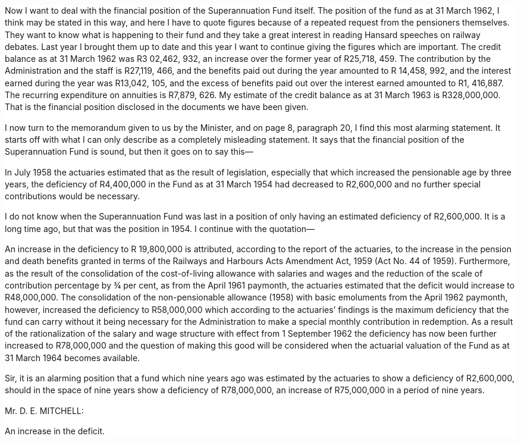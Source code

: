 <p>Now I want to deal with the financial position of the Superannuation Fund itself. The position of the fund as at 31 March 1962, I think may be stated in this way, and here I have to quote figures because of a repeated request from the pensioners themselves. They want to know what is happening to their fund and they take a great interest in reading Hansard speeches on railway debates. Last year I brought them up to date and this year I want to continue giving the figures which are important. The credit balance as at 31 March 1962 was R3 02,462, 932, an increase over the former year of R25,718, 459. The contribution by the Administration and the staff is R27,119, 466, and the benefits paid out during the year amounted to R 14,458, 992, and the interest earned during the year was R13,042, 105, and the excess of benefits paid out over the interest earned amounted to R1, 416,887. The recurring expenditure on annuities is R7,879, 626. My estimate of the credit balance as at 31 March 1963 is R328,000,000. That is the financial position disclosed in the documents we have been given.</p>

<p>I now turn to the memorandum given to us by the Minister, and on page 8, paragraph 20, I find this most alarming statement. It starts off with what I can only describe as a completely misleading statement. It says that the financial position of the Superannuation Fund is sound, but then it goes on to say this&#x2014;</p>

<block name="quote">In July 1958 the actuaries estimated that as the result of legislation, especially that which increased the pensionable age by three years, the deficiency of R4,400,000 in the Fund as at 31 March 1954 had decreased to R2,600,000 and no further special contributions would be necessary.</block>

<p>I do not know when the Superannuation Fund was last in a position of only having an estimated deficiency of R2,600,000. It is a long time ago, but that was the position in 1954. I continue with the quotation&#x2014;</p>

<block name="quote">An increase in the deficiency to R 19,800,000 is attributed, according to the report of the actuaries, to the increase in the pension and death benefits granted in terms of the Railways and Harbours Acts Amendment Act, 1959 (Act No. 44 of 1959). Furthermore, as the result of the consolidation of the cost-of-living allowance with salaries and wages and the reduction of the scale of contribution percentage by &#x00BE; per cent, as from the April 1961 paymonth, the actuaries estimated that the deficit would increase to R48,000,000. The consolidation of the non-pensionable allowance (1958) with basic emoluments from the April 1962 paymonth, however, increased the deficiency to R58,000,000 which according to the actuaries&#x2019; findings is the maximum deficiency that the fund can carry without it being necessary for the Administration to make a special monthly contribution in redemption. As a result of the rationalization of the salary and wage structure with effect from 1 September 1962 the deficiency has now been further increased to R78,000,000 and the question of making this good will be considered when the actuarial valuation of the Fund as at 31 March 1964 becomes available.</block>

<p>Sir, it is an alarming position that a fund which nine years ago was estimated by the actuaries to show a deficiency of R2,600,000, should in the space of nine years show a deficiency of R78,000,000, an increase of R75,000,000 in a period of nine years.</p>

</speech>

<speech by="#mitchell">

<from>Mr. <person refersTo="hansard_za">D. E. MITCHELL</person>:</from>

<p>An increase in the deficit.</p>

</speech>

<speech by="#eaton">
